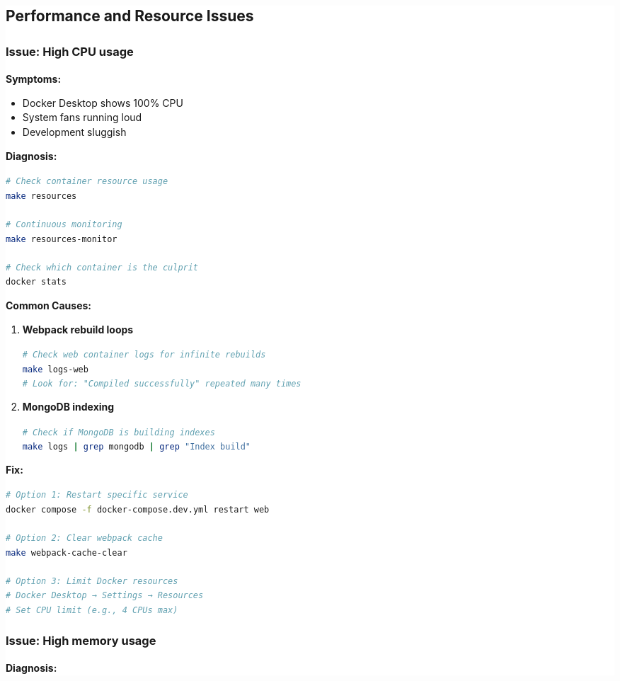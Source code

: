 
## Performance and Resource Issues

### Issue: High CPU usage

**Symptoms:**
- Docker Desktop shows 100% CPU
- System fans running loud
- Development sluggish

**Diagnosis:**

```bash
# Check container resource usage
make resources

# Continuous monitoring
make resources-monitor

# Check which container is the culprit
docker stats
```

**Common Causes:**

1. **Webpack rebuild loops**
   ```bash
   # Check web container logs for infinite rebuilds
   make logs-web
   # Look for: "Compiled successfully" repeated many times
   ```

2. **MongoDB indexing**
   ```bash
   # Check if MongoDB is building indexes
   make logs | grep mongodb | grep "Index build"
   ```

**Fix:**

```bash
# Option 1: Restart specific service
docker compose -f docker-compose.dev.yml restart web

# Option 2: Clear webpack cache
make webpack-cache-clear

# Option 3: Limit Docker resources
# Docker Desktop → Settings → Resources
# Set CPU limit (e.g., 4 CPUs max)
```

### Issue: High memory usage

**Diagnosis:**
